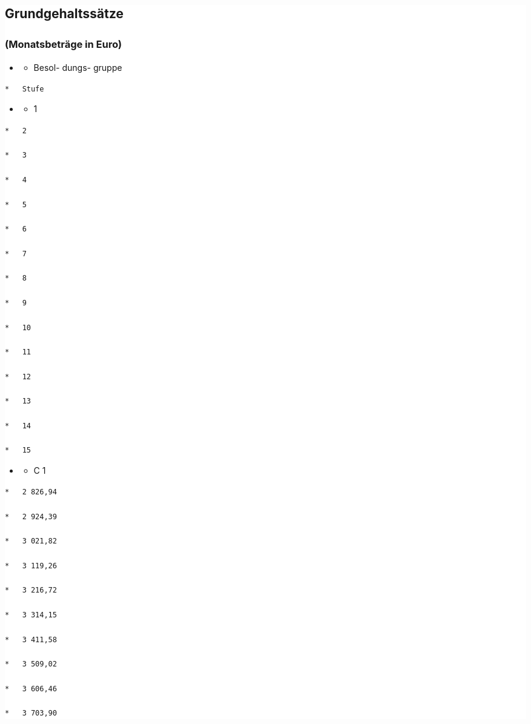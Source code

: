 ## Grundgehaltssätze

### (Monatsbeträge in Euro)


*    *   Besol-
        dungs-
        gruppe

    *   Stufe


*    *   1

    *   2

    *   3

    *   4

    *   5

    *   6

    *   7

    *   8

    *   9

    *   10

    *   11

    *   12

    *   13

    *   14

    *   15


*    *   C 1

    *   2 826,94

    *   2 924,39

    *   3 021,82

    *   3 119,26

    *   3 216,72

    *   3 314,15

    *   3 411,58

    *   3 509,02

    *   3 606,46

    *   3 703,90
